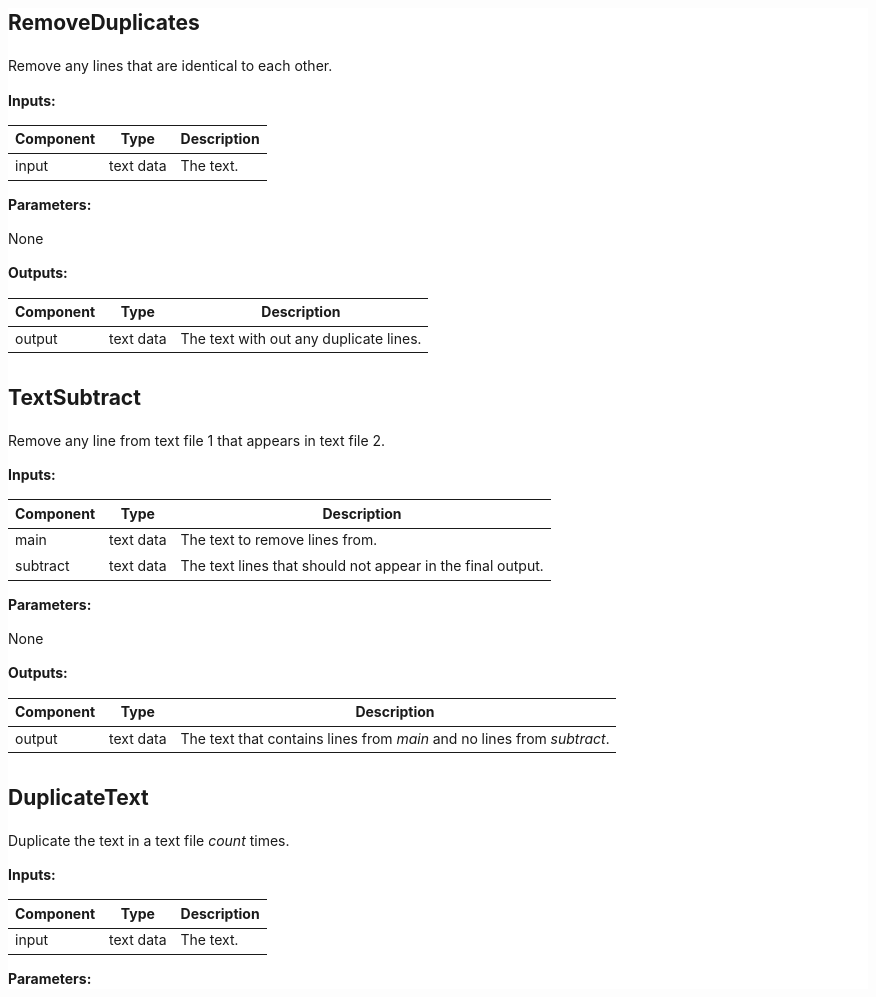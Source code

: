 ## RemoveDuplicates

Remove any lines that are identical to each other.

**Inputs:**

| Component | Type | Description |
| --------- | ---- | ----------- |
| input  | text data | The text. |

**Parameters:**

None

**Outputs:**

| Component | Type | Description |
| --------- | ---- | ----------- |
| output  | text data | The text with out any duplicate lines. |

## TextSubtract

Remove any line from text file 1 that appears in text file 2.

**Inputs:**

| Component | Type | Description |
| --------- | ---- | ----------- |
| main  | text data | The text to remove lines from. |
| subtract  | text data | The text lines that should not appear in the final output. |


**Parameters:**

None

**Outputs:**

| Component | Type | Description |
| --------- | ---- | ----------- |
| output  | text data | The text that contains lines from *main* and no lines from *subtract*. |

## DuplicateText

Duplicate the text in a text file *count* times. 

**Inputs:**

| Component | Type | Description |
| --------- | ---- | ----------- |
| input  | text data | The text. |

**Parameters:**
